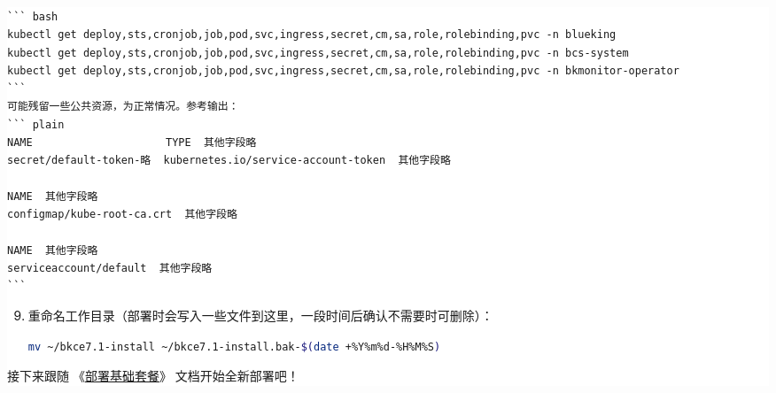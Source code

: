     ``` bash
    kubectl get deploy,sts,cronjob,job,pod,svc,ingress,secret,cm,sa,role,rolebinding,pvc -n blueking
    kubectl get deploy,sts,cronjob,job,pod,svc,ingress,secret,cm,sa,role,rolebinding,pvc -n bcs-system
    kubectl get deploy,sts,cronjob,job,pod,svc,ingress,secret,cm,sa,role,rolebinding,pvc -n bkmonitor-operator
    ```
    可能残留一些公共资源，为正常情况。参考输出：
    ``` plain
    NAME                     TYPE  其他字段略
    secret/default-token-略  kubernetes.io/service-account-token  其他字段略
    
    NAME  其他字段略
    configmap/kube-root-ca.crt  其他字段略
    
    NAME  其他字段略
    serviceaccount/default  其他字段略
    ```
9.  重命名工作目录（部署时会写入一些文件到这里，一段时间后确认不需要时可删除）：
    ``` bash
    mv ~/bkce7.1-install ~/bkce7.1-install.bak-$(date +%Y%m%d-%H%M%S)
    ```

接下来跟随 《[部署基础套餐](install-bkce.md)》 文档开始全新部署吧！
